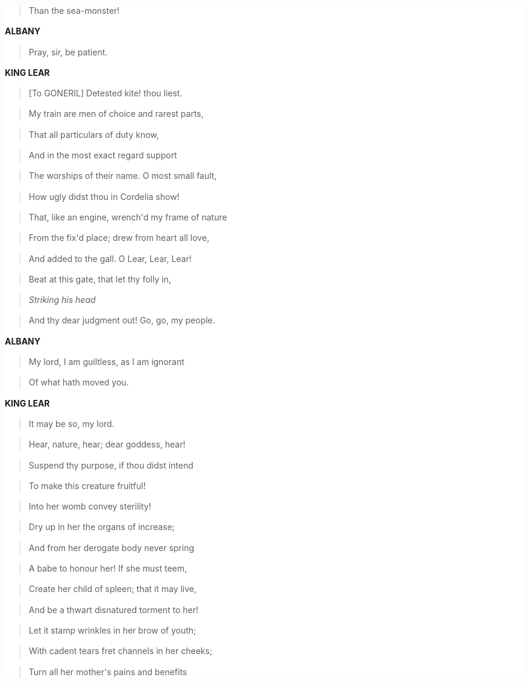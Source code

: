 > Than the sea-monster!  

**ALBANY**

> Pray, sir, be patient.  

**KING LEAR**

> [To GONERIL]  Detested kite! thou liest.  

> My train are men of choice and rarest parts,  

> That all particulars of duty know,  

> And in the most exact regard support  

> The worships of their name. O most small fault,  

> How ugly didst thou in Cordelia show!  

> That, like an engine, wrench'd my frame of nature  

> From the fix'd place; drew from heart all love,  

> And added to the gall. O Lear, Lear, Lear!  

> Beat at this gate, that let thy folly in,  

> *Striking his head*

> And thy dear judgment out! Go, go, my people.  

**ALBANY**

> My lord, I am guiltless, as I am ignorant  

> Of what hath moved you.  

**KING LEAR**

> It may be so, my lord.  

> Hear, nature, hear; dear goddess, hear!  

> Suspend thy purpose, if thou didst intend  

> To make this creature fruitful!  

> Into her womb convey sterility!  

> Dry up in her the organs of increase;  

> And from her derogate body never spring  

> A babe to honour her! If she must teem,  

> Create her child of spleen; that it may live,  

> And be a thwart disnatured torment to her!  

> Let it stamp wrinkles in her brow of youth;  

> With cadent tears fret channels in her cheeks;  

> Turn all her mother's pains and benefits  

